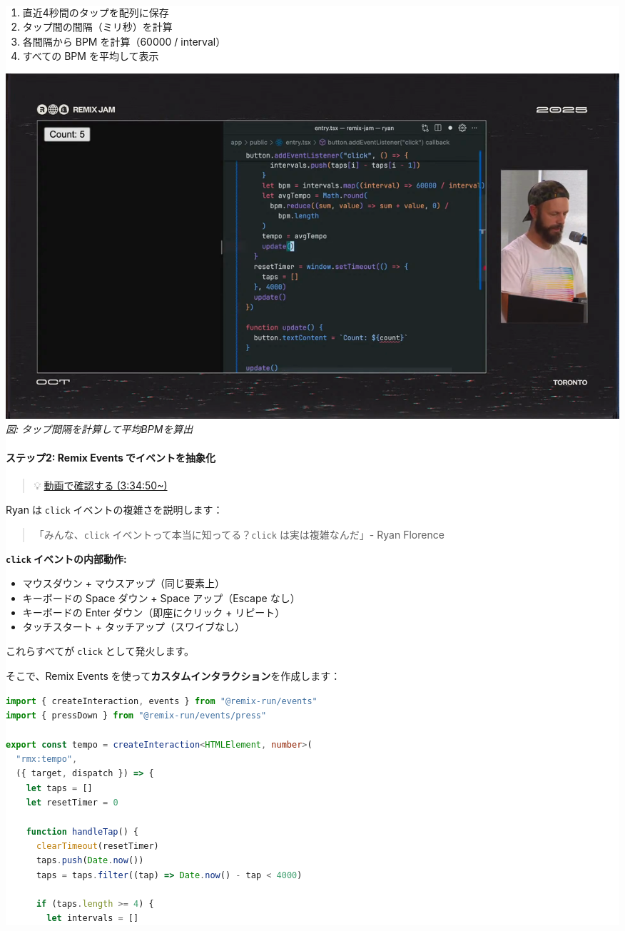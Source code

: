 1. 直近4秒間のタップを配列に保存
2. タップ間の間隔（ミリ秒）を計算
3. 各間隔から BPM を計算（60000 / interval）
4. すべての BPM を平均して表示

![BPM計算ロジック](/images/remix3-introduction/demo1-step1-bpm-logic.png)
*図: タップ間隔を計算して平均BPMを算出*

#### ステップ2: Remix Events でイベントを抽象化

> 💡 [動画で確認する (3:34:50~)](https://www.youtube.com/watch?v=xt_iEOn2a6Y&t=12890s)

Ryan は `click` イベントの複雑さを説明します：

> 「みんな、`click` イベントって本当に知ってる？`click` は実は複雑なんだ」- Ryan Florence

**`click` イベントの内部動作:**
- マウスダウン + マウスアップ（同じ要素上）
- キーボードの Space ダウン + Space アップ（Escape なし）
- キーボードの Enter ダウン（即座にクリック + リピート）
- タッチスタート + タッチアップ（スワイブなし）

これらすべてが `click` として発火します。

そこで、Remix Events を使って**カスタムインタラクション**を作成します：

```typescript
import { createInteraction, events } from "@remix-run/events"
import { pressDown } from "@remix-run/events/press"

export const tempo = createInteraction<HTMLElement, number>(
  "rmx:tempo",
  ({ target, dispatch }) => {
    let taps = []
    let resetTimer = 0

    function handleTap() {
      clearTimeout(resetTimer)
      taps.push(Date.now())
      taps = taps.filter((tap) => Date.now() - tap < 4000)

      if (taps.length >= 4) {
        let intervals = []
```